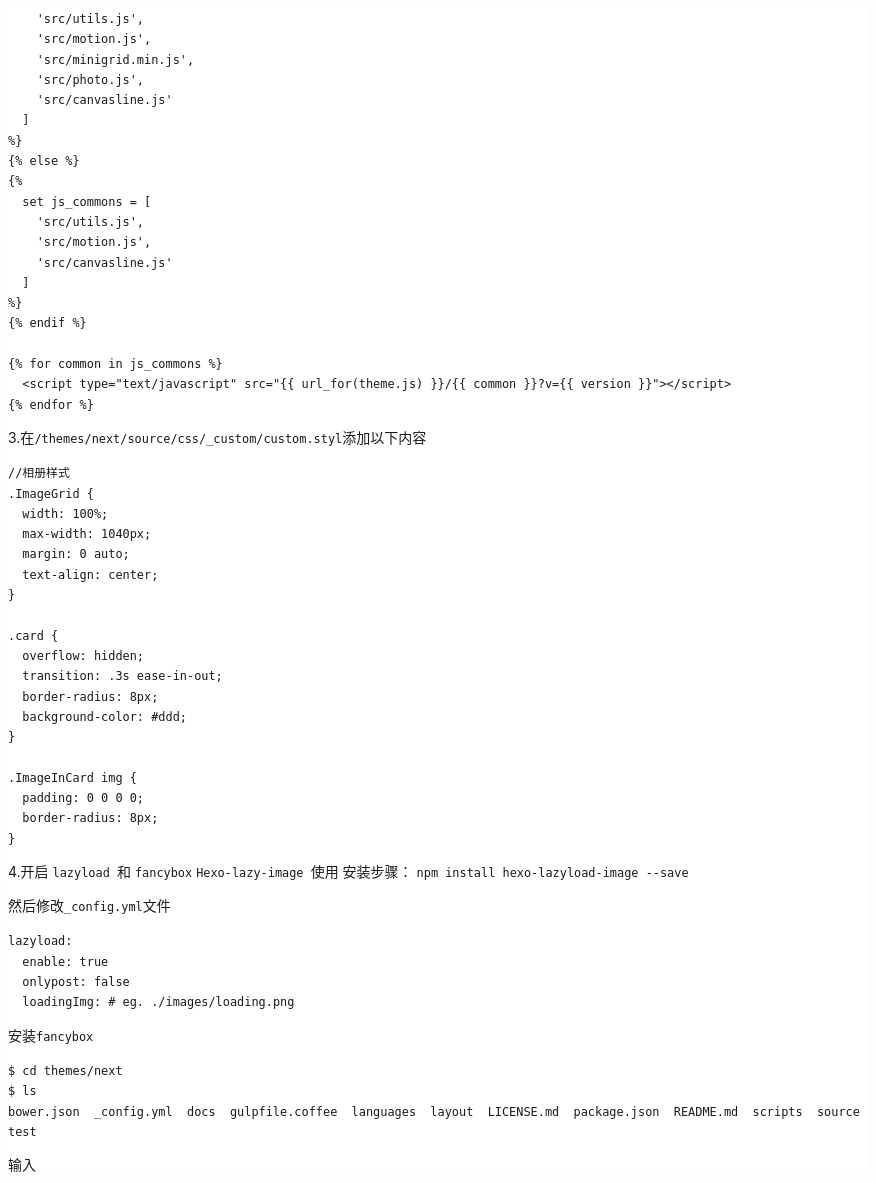 ```
    'src/utils.js',
    'src/motion.js',
    'src/minigrid.min.js',
    'src/photo.js',
    'src/canvasline.js'
  ]
%}
{% else %}
{%
  set js_commons = [
    'src/utils.js',
    'src/motion.js',
    'src/canvasline.js'
  ]
%}
{% endif %}

{% for common in js_commons %}
  <script type="text/javascript" src="{{ url_for(theme.js) }}/{{ common }}?v={{ version }}"></script>
{% endfor %}
```
3.在`/themes/next/source/css/_custom/custom.styl`添加以下内容
```
//相册样式
.ImageGrid {
  width: 100%;
  max-width: 1040px;
  margin: 0 auto;
  text-align: center;
}

.card {
  overflow: hidden;
  transition: .3s ease-in-out;
  border-radius: 8px;
  background-color: #ddd;
}

.ImageInCard img {
  padding: 0 0 0 0;
  border-radius: 8px;
}
```
4.开启 `lazyload `和 `fancybox`
`Hexo-lazy-image `使用
安装步骤：
`npm install hexo-lazyload-image --save`

然后修改` _config.yml `文件
```
lazyload:
  enable: true
  onlypost: false
  loadingImg: # eg. ./images/loading.png
```
安装`fancybox`
```
$ cd themes/next
$ ls
bower.json  _config.yml  docs  gulpfile.coffee  languages  layout  LICENSE.md  package.json  README.md  scripts  source  test
```
输入
```
```